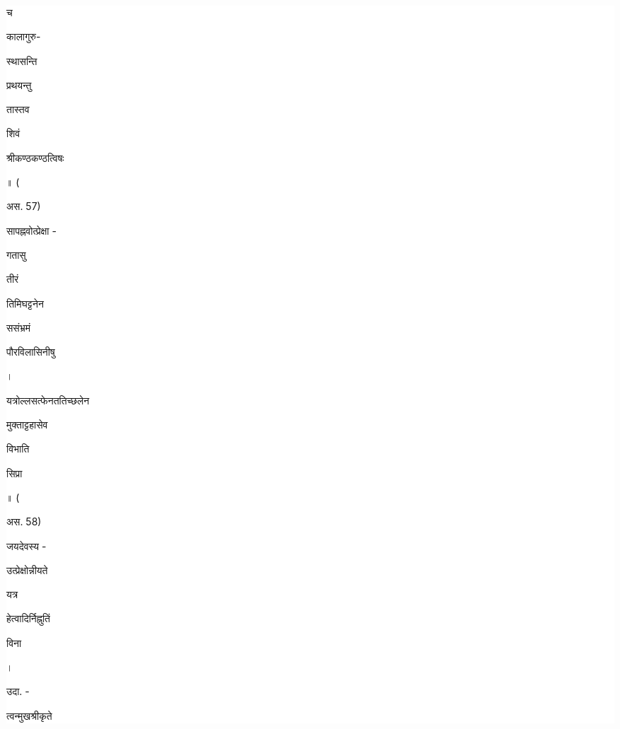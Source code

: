 च

कालागुरु-



स्थासन्ति

प्रथयन्तु

तास्तव

शिवं

श्रीकण्ठकण्ठत्विषः

॥ (

अस. 57)



सापह्नवोत्प्रेक्षा -

गतासु

तीरं

तिमिघट्टनेन

ससंभ्रमं

पौरविलासिनीषु

।



यत्रोल्लसत्फेनततिच्छलेन

मुक्ताट्टहासेव

विभाति

सिप्रा

॥ (

अस. 58)



जयदेवस्य -

उत्प्रेक्षोन्नीयते

यत्र

हेत्वादिर्निह्नुतिं

विना

।



उदा. -

त्वन्मुखश्रीकृते
